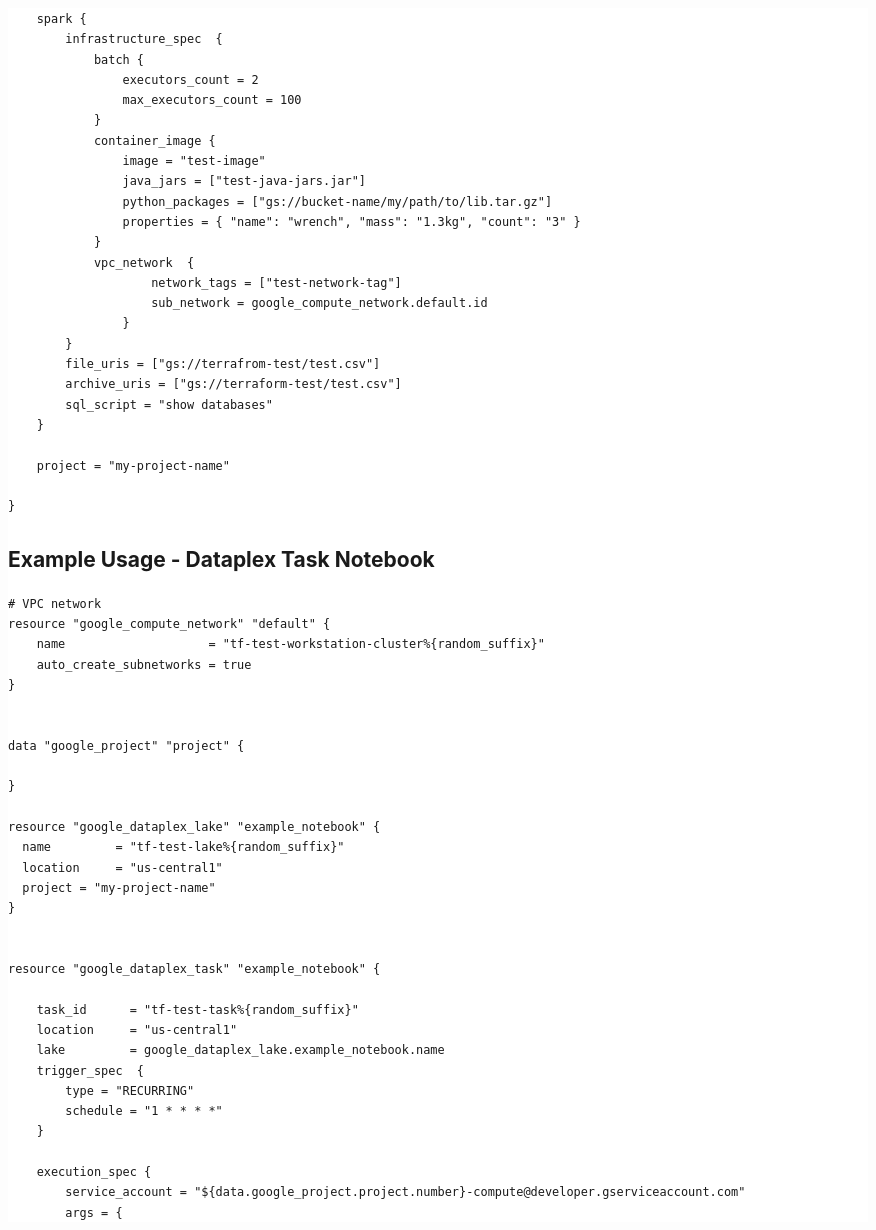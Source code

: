 ```hcl
    spark {
        infrastructure_spec  {
            batch {
                executors_count = 2
                max_executors_count = 100
            }
            container_image {
                image = "test-image"
                java_jars = ["test-java-jars.jar"]
                python_packages = ["gs://bucket-name/my/path/to/lib.tar.gz"]
                properties = { "name": "wrench", "mass": "1.3kg", "count": "3" }
            }
            vpc_network  {
                    network_tags = ["test-network-tag"]
                    sub_network = google_compute_network.default.id
                }
        }
        file_uris = ["gs://terrafrom-test/test.csv"]
        archive_uris = ["gs://terraform-test/test.csv"]
        sql_script = "show databases"
    }
    
    project = "my-project-name"
    
}
```
## Example Usage - Dataplex Task Notebook


```hcl
# VPC network
resource "google_compute_network" "default" {
    name                    = "tf-test-workstation-cluster%{random_suffix}"
    auto_create_subnetworks = true
}


data "google_project" "project" {

}

resource "google_dataplex_lake" "example_notebook" {
  name         = "tf-test-lake%{random_suffix}"
  location     = "us-central1"
  project = "my-project-name"
}


resource "google_dataplex_task" "example_notebook" {

    task_id      = "tf-test-task%{random_suffix}"
    location     = "us-central1"
    lake         = google_dataplex_lake.example_notebook.name
    trigger_spec  {
        type = "RECURRING"
        schedule = "1 * * * *"
    }
    
    execution_spec {
        service_account = "${data.google_project.project.number}-compute@developer.gserviceaccount.com"
        args = {
```